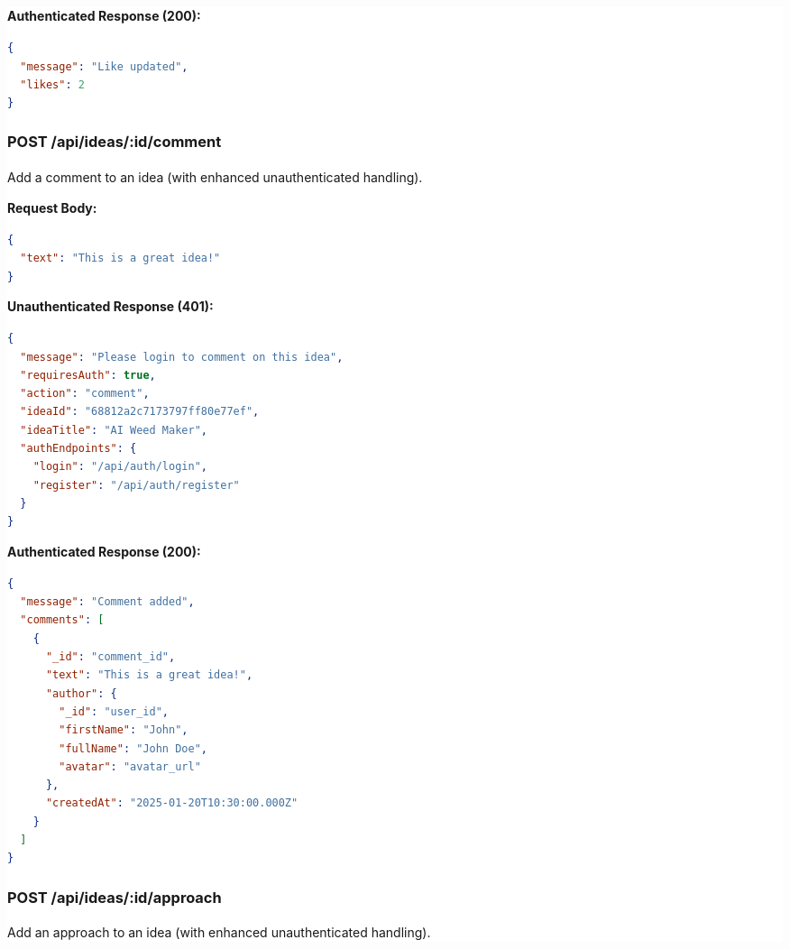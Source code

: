 **Authenticated Response (200):**
```json
{
  "message": "Like updated",
  "likes": 2
}
```

### **POST /api/ideas/:id/comment**
Add a comment to an idea (with enhanced unauthenticated handling).

**Request Body:**
```json
{
  "text": "This is a great idea!"
}
```

**Unauthenticated Response (401):**
```json
{
  "message": "Please login to comment on this idea",
  "requiresAuth": true,
  "action": "comment",
  "ideaId": "68812a2c7173797ff80e77ef",
  "ideaTitle": "AI Weed Maker",
  "authEndpoints": {
    "login": "/api/auth/login",
    "register": "/api/auth/register"
  }
}
```

**Authenticated Response (200):**
```json
{
  "message": "Comment added",
  "comments": [
    {
      "_id": "comment_id",
      "text": "This is a great idea!",
      "author": {
        "_id": "user_id",
        "firstName": "John",
        "fullName": "John Doe",
        "avatar": "avatar_url"
      },
      "createdAt": "2025-01-20T10:30:00.000Z"
    }
  ]
}
```

### **POST /api/ideas/:id/approach**
Add an approach to an idea (with enhanced unauthenticated handling).
